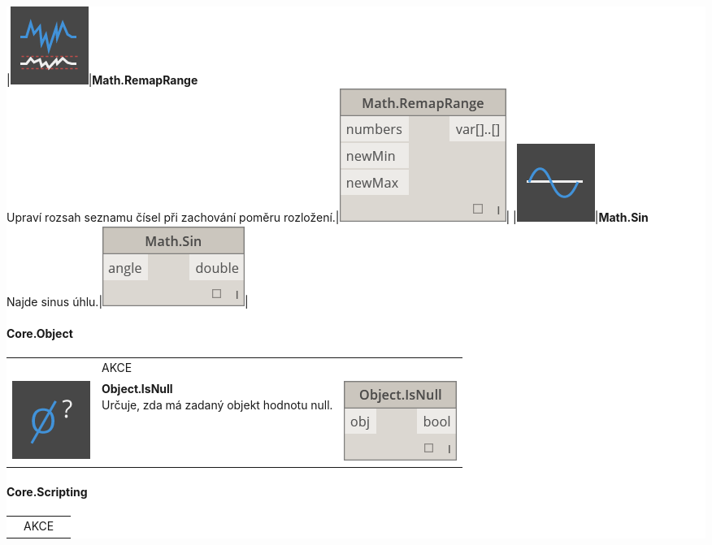 |![OBRÁZEK](images/A-2/DSCore.Math.RemapRange.Large.png)|**Math.RemapRange**<br>Upraví rozsah seznamu čísel při zachování poměru rozložení.|![OBRÁZEK](images/nodes/Math.RemapRange.png)|
|![OBRÁZEK](images/A-2/DSCore.Math.Sin.Large.png)|**Math.Sin**<br>Najde sinus úhlu.|![OBRÁZEK](images/nodes/Math.Sin.png)|

#### Core.Object

||||
| -- | -- | -- |
||AKCE||
|![OBRÁZEK](images/A-2/DSCore.Object.IsNull.Large.png)|**Object.IsNull**<br>Určuje, zda má zadaný objekt hodnotu null.|![OBRÁZEK](images/nodes/Object.IsNull.png)|

#### Core.Scripting

||||
| -- | -- | -- |
||AKCE||